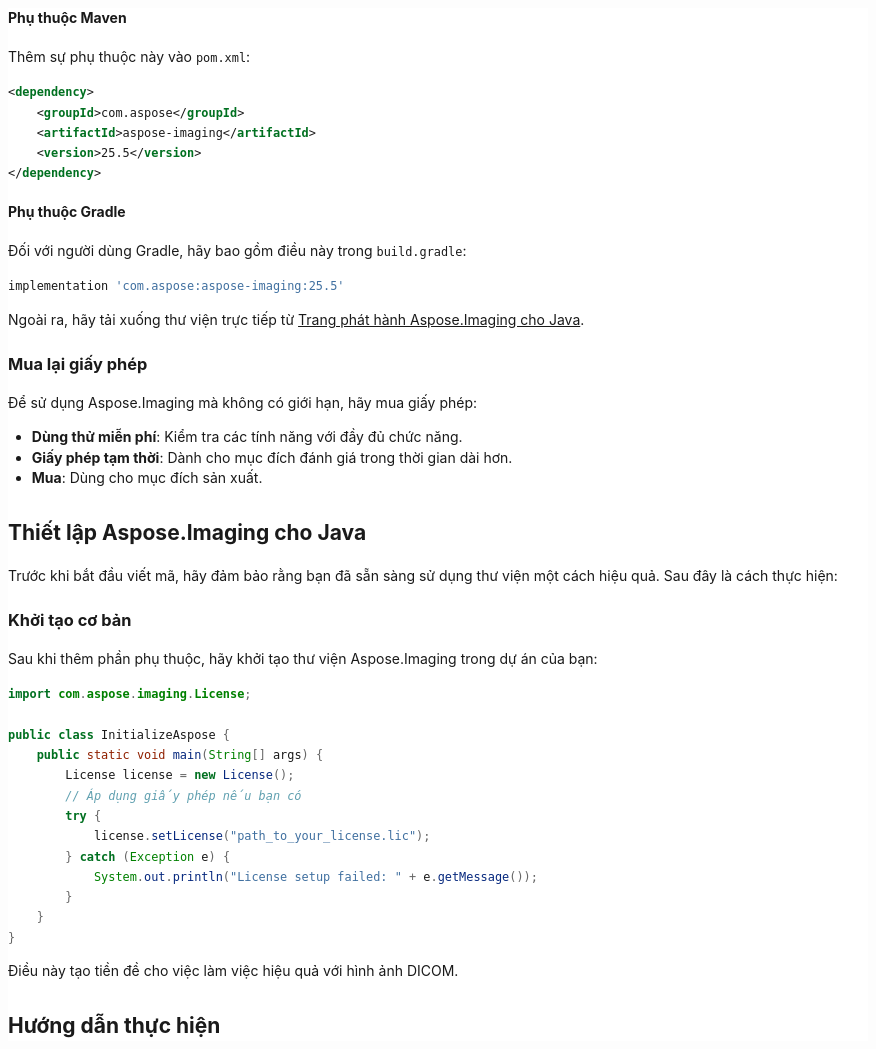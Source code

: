#### Phụ thuộc Maven
Thêm sự phụ thuộc này vào `pom.xml`:
```xml
<dependency>
    <groupId>com.aspose</groupId>
    <artifactId>aspose-imaging</artifactId>
    <version>25.5</version>
</dependency>
```

#### Phụ thuộc Gradle
Đối với người dùng Gradle, hãy bao gồm điều này trong `build.gradle`:
```gradle
implementation 'com.aspose:aspose-imaging:25.5'
```

Ngoài ra, hãy tải xuống thư viện trực tiếp từ [Trang phát hành Aspose.Imaging cho Java](https://releases.aspose.com/imaging/java/).

### Mua lại giấy phép
Để sử dụng Aspose.Imaging mà không có giới hạn, hãy mua giấy phép:
- **Dùng thử miễn phí**: Kiểm tra các tính năng với đầy đủ chức năng.
- **Giấy phép tạm thời**: Dành cho mục đích đánh giá trong thời gian dài hơn.
- **Mua**: Dùng cho mục đích sản xuất.

## Thiết lập Aspose.Imaging cho Java

Trước khi bắt đầu viết mã, hãy đảm bảo rằng bạn đã sẵn sàng sử dụng thư viện một cách hiệu quả. Sau đây là cách thực hiện:

### Khởi tạo cơ bản
Sau khi thêm phần phụ thuộc, hãy khởi tạo thư viện Aspose.Imaging trong dự án của bạn:
```java
import com.aspose.imaging.License;

public class InitializeAspose {
    public static void main(String[] args) {
        License license = new License();
        // Áp dụng giấy phép nếu bạn có
        try {
            license.setLicense("path_to_your_license.lic");
        } catch (Exception e) {
            System.out.println("License setup failed: " + e.getMessage());
        }
    }
}
```

Điều này tạo tiền đề cho việc làm việc hiệu quả với hình ảnh DICOM.

## Hướng dẫn thực hiện
